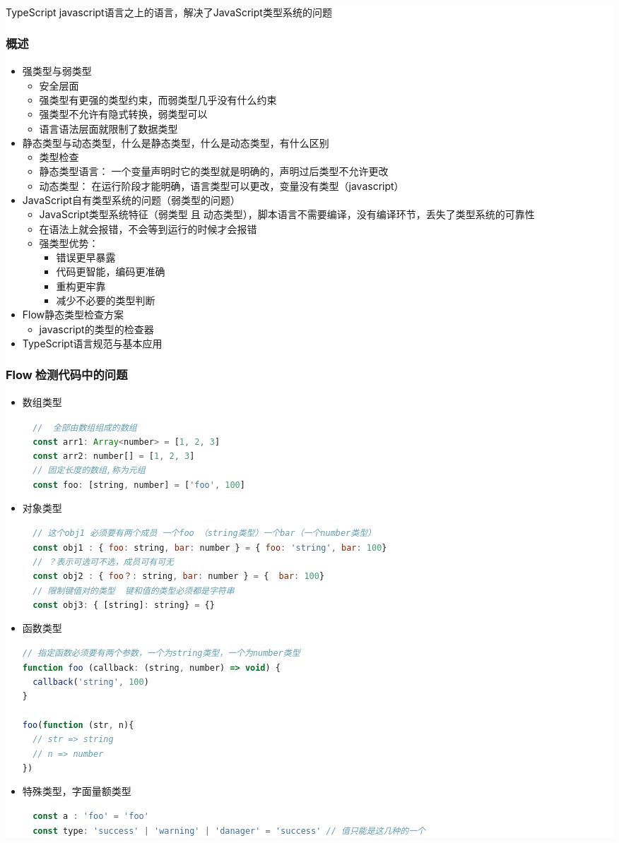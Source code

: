 
TypeScript javascript语言之上的语言，解决了JavaScript类型系统的问题 
### 概述
+ 强类型与弱类型
  + 安全层面 
  + 强类型有更强的类型约束，而弱类型几乎没有什么约束
  + 强类型不允许有隐式转换，弱类型可以 
  + 语言语法层面就限制了数据类型
+ 静态类型与动态类型，什么是静态类型，什么是动态类型，有什么区别
  + 类型检查
  + 静态类型语言： 一个变量声明时它的类型就是明确的，声明过后类型不允许更改
  + 动态类型： 在运行阶段才能明确，语言类型可以更改，变量没有类型（javascript）
+ JavaScript自有类型系统的问题（弱类型的问题）
  + JavaScript类型系统特征（弱类型 且 动态类型），脚本语言不需要编译，没有编译环节，丢失了类型系统的可靠性
  + 在语法上就会报错，不会等到运行的时候才会报错
  + 强类型优势：
    + 错误更早暴露
    + 代码更智能，编码更准确
    + 重构更牢靠
    + 减少不必要的类型判断
+ Flow静态类型检查方案
  + javascript的类型的检查器
+ TypeScript语言规范与基本应用

### Flow 检测代码中的问题
  + 数组类型
    ```javascript
      //  全部由数组组成的数组
      const arr1: Array<number> = [1, 2, 3]
      const arr2: number[] = [1, 2, 3]
      // 固定长度的数组,称为元组
      const foo: [string, number] = ['foo', 100]

    ```
  + 对象类型
    ```javascript
      // 这个obj1 必须要有两个成员 一个foo （string类型）一个bar（一个number类型）
      const obj1 : { foo: string, bar: number } = { foo: 'string', bar: 100}
      // ？表示可选可不选，成员可有可无
      const obj2 : { foo？: string, bar: number } = {  bar: 100}
      // 限制键值对的类型  键和值的类型必须都是字符串
      const obj3: { [string]: string} = {}
    ```
  + 函数类型
    ```javascript
    // 指定函数必须要有两个参数，一个为string类型，一个为number类型
    function foo (callback: (string, number) => void) {
      callback('string', 100)
    }

    foo(function (str, n){
      // str => string
      // n => number
    })
    ```
  + 特殊类型，字面量额类型
    ```javascript
      const a : 'foo' = 'foo'
      const type: 'success' | 'warning' | 'danager' = 'success' // 值只能是这几种的一个
